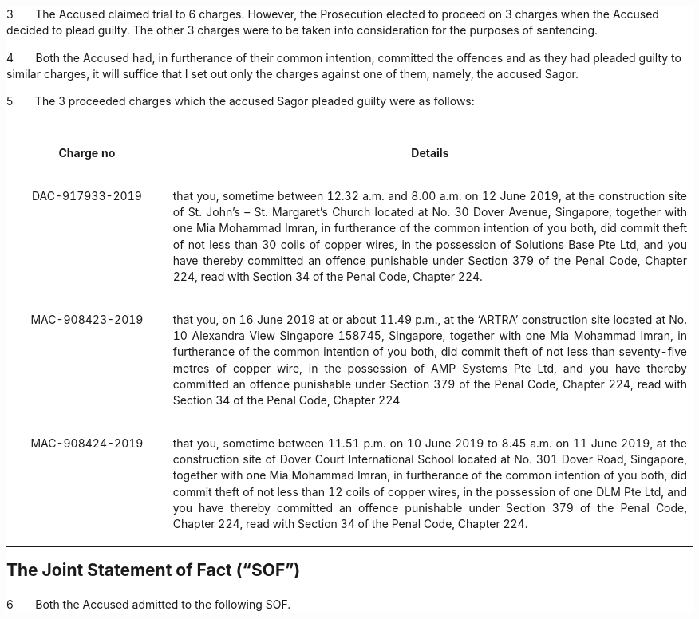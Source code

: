 3       The Accused claimed trial to 6 charges. However, the Prosecution elected to proceed on 3 charges when the Accused decided to plead guilty. The other 3 charges were to be taken into consideration for the purposes of sentencing.

4       Both the Accused had, in furtherance of their common intention, committed the offences and as they had pleaded guilty to similar charges, it will suffice that I set out only the charges against one of them, namely, the accused Sagor.

5       The 3 proceeded charges which the accused Sagor pleaded guilty were as follows:

<table align="left" cellpadding="0" cellspacing="0" class="Judg-2-tblr" frame="all" pgwide="1"><colgroup><col width="23.46%"> <col width="76.54%"> </colgroup><tbody><tr><td align="left" class="br" rowspan="1" valign="top"><p align="center" class="Table-Para-1"><b>Charge no</b></p></td><td align="left" class="b" rowspan="1" valign="top"><p align="center" class="Table-Para-1"><b>Details</b></p></td></tr><tr><td align="left" class="br" rowspan="1" valign="middle"><p align="center" class="Table-Para-1">DAC-917933-2019</p></td><td align="left" class="b" rowspan="1" valign="middle"><p align="justify" class="Table-Para-1">that you, sometime between 12.32 a.m. and 8.00 a.m. on 12 June 2019, at the construction site of St. John’s – St. Margaret’s Church located at No. 30 Dover Avenue, Singapore, together with one Mia Mohammad Imran, in furtherance of the common intention of you both, did commit theft of not less than 30 coils of copper wires, in the possession of Solutions Base Pte Ltd, and you have thereby committed an offence punishable under Section 379 of the Penal Code, Chapter 224, read with Section 34 of the Penal Code, Chapter 224.</p></td></tr><tr><td align="left" class="br" rowspan="1" valign="middle"><p align="center" class="Table-Para-1">MAC-908423-2019</p></td><td align="left" class="b" rowspan="1" valign="middle"><p align="justify" class="Table-Para-1">that you, on 16 June 2019 at or about 11.49 p.m., at the ‘ARTRA’ construction site located at No. 10 Alexandra View Singapore 158745, Singapore, together with one Mia Mohammad Imran, in furtherance of the common intention of you both, did commit theft of not less than seventy-five metres of copper wire, in the possession of AMP Systems Pte Ltd, and you have thereby committed an offence punishable under Section 379 of the Penal Code, Chapter 224, read with Section 34 of the Penal Code, Chapter 224</p></td></tr><tr><td align="left" class="r" rowspan="1" valign="middle"><p align="center" class="Table-Para-1">MAC-908424-2019</p></td><td align="left" class="" rowspan="1" valign="middle"><p align="justify" class="Table-Para-1">that you, sometime between 11.51 p.m. on 10 June 2019 to 8.45 a.m. on 11 June 2019, at the construction site of Dover Court International School located at No. 301 Dover Road, Singapore, together with one Mia Mohammad Imran, in furtherance of the common intention of you both, did commit theft of not less than 12 coils of copper wires, in the possession of one DLM Pte Ltd, and you have thereby committed an offence punishable under Section 379 of the Penal Code, Chapter 224, read with Section 34 of the Penal Code, Chapter 224.</p></td></tr></tbody></table>

  
  

## The Joint Statement of Fact (“SOF”)

6       Both the Accused admitted to the following SOF.
